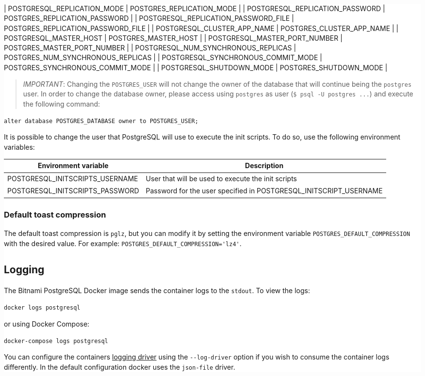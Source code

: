 | POSTGRESQL_REPLICATION_MODE          | POSTGRES_REPLICATION_MODE          |
| POSTGRESQL_REPLICATION_PASSWORD      | POSTGRES_REPLICATION_PASSWORD      |
| POSTGRESQL_REPLICATION_PASSWORD_FILE | POSTGRES_REPLICATION_PASSWORD_FILE |
| POSTGRESQL_CLUSTER_APP_NAME          | POSTGRES_CLUSTER_APP_NAME          |
| POSTGRESQL_MASTER_HOST               | POSTGRES_MASTER_HOST               |
| POSTGRESQL_MASTER_PORT_NUMBER        | POSTGRES_MASTER_PORT_NUMBER        |
| POSTGRESQL_NUM_SYNCHRONOUS_REPLICAS  | POSTGRES_NUM_SYNCHRONOUS_REPLICAS  |
| POSTGRESQL_SYNCHRONOUS_COMMIT_MODE   | POSTGRES_SYNCHRONOUS_COMMIT_MODE   |
| POSTGRESQL_SHUTDOWN_MODE             | POSTGRES_SHUTDOWN_MODE             |

> *IMPORTANT*: Changing the `POSTGRES_USER` will not change the owner of the database that will continue being the `postgres` user. In order to change the database owner, please access using `postgres` as user (`$ psql -U postgres ...`) and execute the following command:

```console
alter database POSTGRES_DATABASE owner to POSTGRES_USER;
```

It is possible to change the user that PostgreSQL will use to execute the init scripts. To do so, use the following environment variables:

| Environment variable            | Description                                                       |
|---------------------------------|-------------------------------------------------------------------|
| POSTGRESQL_INITSCRIPTS_USERNAME | User that will be used to execute the init scripts                |
| POSTGRESQL_INITSCRIPTS_PASSWORD | Password for the user specified in POSTGRESQL_INITSCRIPT_USERNAME |

### Default toast compression

The default toast compression is `pglz`, but you can modify it by setting the environment variable `POSTGRES_DEFAULT_COMPRESSION` with the desired value. For example: `POSTGRES_DEFAULT_COMPRESSION='lz4'`.

## Logging

The Bitnami PostgreSQL Docker image sends the container logs to the `stdout`. To view the logs:

```console
docker logs postgresql
```

or using Docker Compose:

```console
docker-compose logs postgresql
```

You can configure the containers [logging driver](https://docs.docker.com/engine/admin/logging/overview/) using the `--log-driver` option if you wish to consume the container logs differently. In the default configuration docker uses the `json-file` driver.
